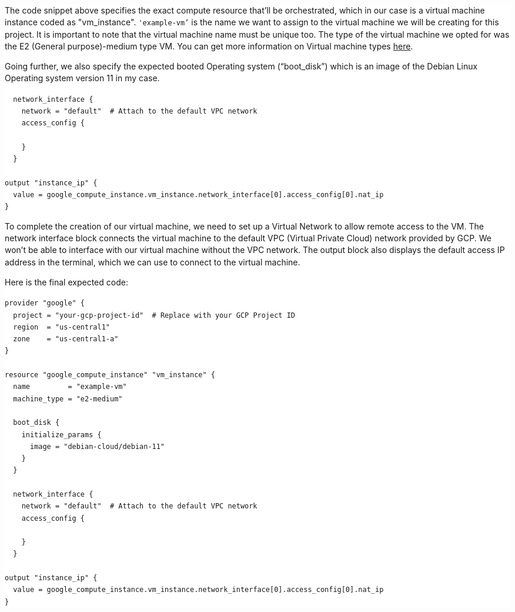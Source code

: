 The code snippet above specifies the exact compute resource that’ll be orchestrated, which in our case is a virtual machine instance coded as "vm_instance". `'example-vm’` is the name we want to assign to the virtual machine we will be creating for this project. It is important to note that the virtual machine name must be unique too. The type of the virtual machine we opted for was the E2 (General purpose)-medium type VM. You can get more information on Virtual machine types [<FontIcon icon="iconfont icon-gcp"/>here](https://cloud.google.com/compute/docs/general-purpose-machines).

Going further, we also specify the expected booted Operating system (“boot_disk”) which is an image of the Debian Linux Operating system version 11 in my case.

```hcl
  network_interface {
    network = "default"  # Attach to the default VPC network
    access_config {

    }
  }

output "instance_ip" {
  value = google_compute_instance.vm_instance.network_interface[0].access_config[0].nat_ip
}
```

To complete the creation of our virtual machine, we need to set up a Virtual Network to allow remote access to the VM. The network interface block connects the virtual machine to the default VPC (Virtual Private Cloud) network provided by GCP. We won’t be able to interface with our virtual machine without the VPC network. The output block also displays the default access IP address in the terminal, which we can use to connect to the virtual machine.

Here is the final expected code:

```hcl
provider "google" {
  project = "your-gcp-project-id"  # Replace with your GCP Project ID
  region  = "us-central1"          
  zone    = "us-central1-a"       
}

resource "google_compute_instance" "vm_instance" {
  name         = "example-vm"         
  machine_type = "e2-medium"          

  boot_disk {
    initialize_params {
      image = "debian-cloud/debian-11"  
    }
  }

  network_interface {
    network = "default"  # Attach to the default VPC network
    access_config {

    }
  }

output "instance_ip" {
  value = google_compute_instance.vm_instance.network_interface[0].access_config[0].nat_ip
}
```

